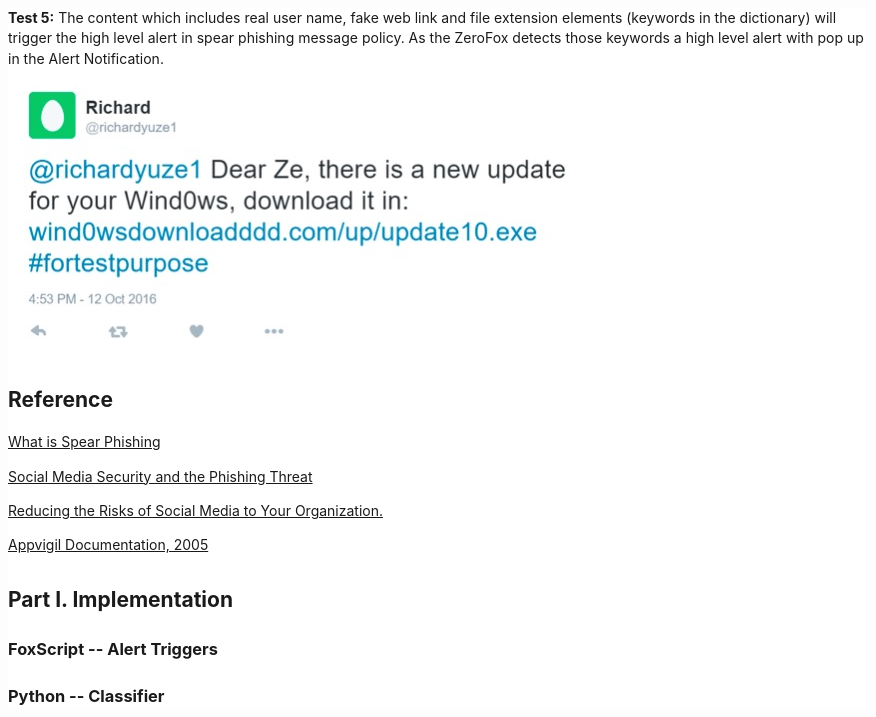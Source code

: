 **Test 5:**
The content which includes real user name, fake web link and file extension elements (keywords in the dictionary) will trigger the high level alert in spear phishing message policy. As the ZeroFox detects those keywords a high level alert with pop up in the Alert Notification.

![](https://github.com/Nautilus1993/SP-C/blob/master/img/5.jpg)



## Reference

[What is Spear Phishing](https://usa.kaspersky.com/internet-security-center/definitions/spear-phishing#.V_7O8egrI2w)

[Social Media Security and the Phishing Threat](http://blog.vadesecure.com/en/social-media-security/)

[Reducing the Risks of Social Media to Your Organization. ](https://www.sans.org/reading-room/whitepapers/policyissues/reducing-risks-social-media-organization-33749)

[Appvigil Documentation, 2005](https://appvigil.co/documentation/doku.php?id=appvigil_documentation)



<script type="text/javascript"
   src="http://cdn.mathjax.org/mathjax/latest/MathJax.js?config=TeX-AMS-MML_HTMLorMML">
</script>



## Part I. Implementation

### FoxScript -- Alert Triggers

### Python -- Classifier







	
		
 
